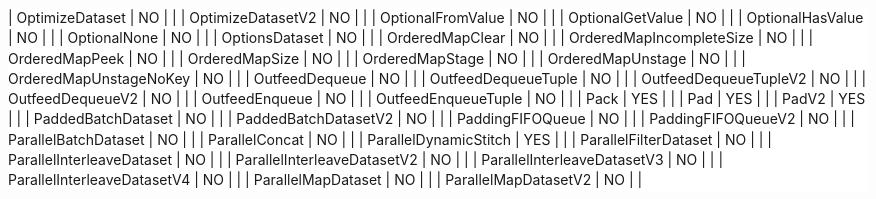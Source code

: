 | OptimizeDataset                                         | NO        |            |
| OptimizeDatasetV2                                       | NO        |            |
| OptionalFromValue                                       | NO        |            |
| OptionalGetValue                                        | NO        |            |
| OptionalHasValue                                        | NO        |            |
| OptionalNone                                            | NO        |            |
| OptionsDataset                                          | NO        |            |
| OrderedMapClear                                         | NO        |            |
| OrderedMapIncompleteSize                                | NO        |            |
| OrderedMapPeek                                          | NO        |            |
| OrderedMapSize                                          | NO        |            |
| OrderedMapStage                                         | NO        |            |
| OrderedMapUnstage                                       | NO        |            |
| OrderedMapUnstageNoKey                                  | NO        |            |
| OutfeedDequeue                                          | NO        |            |
| OutfeedDequeueTuple                                     | NO        |            |
| OutfeedDequeueTupleV2                                   | NO        |            |
| OutfeedDequeueV2                                        | NO        |            |
| OutfeedEnqueue                                          | NO        |            |
| OutfeedEnqueueTuple                                     | NO        |            |
| Pack                                                    | YES       |            |
| Pad                                                     | YES       |            |
| PadV2                                                   | YES       |            |
| PaddedBatchDataset                                      | NO        |            |
| PaddedBatchDatasetV2                                    | NO        |            |
| PaddingFIFOQueue                                        | NO        |            |
| PaddingFIFOQueueV2                                      | NO        |            |
| ParallelBatchDataset                                    | NO        |            |
| ParallelConcat                                          | NO        |            |
| ParallelDynamicStitch                                   | YES       |            |
| ParallelFilterDataset                                   | NO        |            |
| ParallelInterleaveDataset                               | NO        |            |
| ParallelInterleaveDatasetV2                             | NO        |            |
| ParallelInterleaveDatasetV3                             | NO        |            |
| ParallelInterleaveDatasetV4                             | NO        |            |
| ParallelMapDataset                                      | NO        |            |
| ParallelMapDatasetV2                                    | NO        |            |